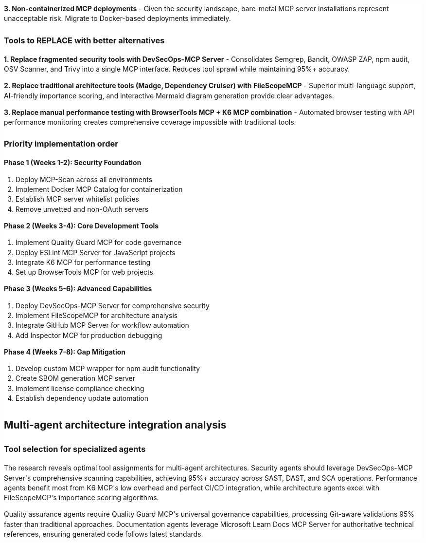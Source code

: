 **3. Non-containerized MCP deployments** - Given the security landscape, bare-metal MCP server installations represent unacceptable risk. Migrate to Docker-based deployments immediately.

### Tools to REPLACE with better alternatives

**1. Replace fragmented security tools with DevSecOps-MCP Server** - Consolidates Semgrep, Bandit, OWASP ZAP, npm audit, OSV Scanner, and Trivy into a single MCP interface. Reduces tool sprawl while maintaining 95%+ accuracy.

**2. Replace traditional architecture tools (Madge, Dependency Cruiser) with FileScopeMCP** - Superior multi-language support, AI-friendly importance scoring, and interactive Mermaid diagram generation provide clear advantages.

**3. Replace manual performance testing with BrowserTools MCP + K6 MCP combination** - Automated browser testing with API performance monitoring creates comprehensive coverage impossible with traditional tools.

### Priority implementation order

**Phase 1 (Weeks 1-2): Security Foundation**
1. Deploy MCP-Scan across all environments
2. Implement Docker MCP Catalog for containerization
3. Establish MCP server whitelist policies
4. Remove unvetted and non-OAuth servers

**Phase 2 (Weeks 3-4): Core Development Tools**
1. Implement Quality Guard MCP for code governance
2. Deploy ESLint MCP Server for JavaScript projects
3. Integrate K6 MCP for performance testing
4. Set up BrowserTools MCP for web projects

**Phase 3 (Weeks 5-6): Advanced Capabilities**
1. Deploy DevSecOps-MCP Server for comprehensive security
2. Implement FileScopeMCP for architecture analysis
3. Integrate GitHub MCP Server for workflow automation
4. Add Inspector MCP for production debugging

**Phase 4 (Weeks 7-8): Gap Mitigation**
1. Develop custom MCP wrapper for npm audit functionality
2. Create SBOM generation MCP server
3. Implement license compliance checking
4. Establish dependency update automation

## Multi-agent architecture integration analysis

### Tool selection for specialized agents

The research reveals optimal tool assignments for multi-agent architectures. Security agents should leverage DevSecOps-MCP Server's comprehensive scanning capabilities, achieving 95%+ accuracy across SAST, DAST, and SCA operations. Performance agents benefit most from K6 MCP's low overhead and perfect CI/CD integration, while architecture agents excel with FileScopeMCP's importance scoring algorithms.

Quality assurance agents require Quality Guard MCP's universal governance capabilities, processing Git-aware validations 95% faster than traditional approaches. Documentation agents leverage Microsoft Learn Docs MCP Server for authoritative technical references, ensuring generated code follows latest standards.
